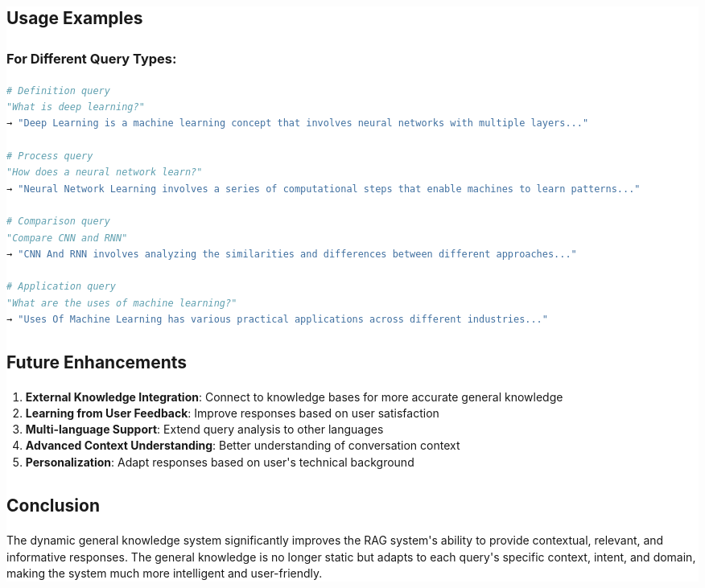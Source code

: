 ## Usage Examples

### For Different Query Types:

```python
# Definition query
"What is deep learning?" 
→ "Deep Learning is a machine learning concept that involves neural networks with multiple layers..."

# Process query  
"How does a neural network learn?"
→ "Neural Network Learning involves a series of computational steps that enable machines to learn patterns..."

# Comparison query
"Compare CNN and RNN"
→ "CNN And RNN involves analyzing the similarities and differences between different approaches..."

# Application query
"What are the uses of machine learning?"
→ "Uses Of Machine Learning has various practical applications across different industries..."
```

## Future Enhancements

1. **External Knowledge Integration**: Connect to knowledge bases for more accurate general knowledge
2. **Learning from User Feedback**: Improve responses based on user satisfaction
3. **Multi-language Support**: Extend query analysis to other languages
4. **Advanced Context Understanding**: Better understanding of conversation context
5. **Personalization**: Adapt responses based on user's technical background

## Conclusion

The dynamic general knowledge system significantly improves the RAG system's ability to provide contextual, relevant, and informative responses. The general knowledge is no longer static but adapts to each query's specific context, intent, and domain, making the system much more intelligent and user-friendly.
